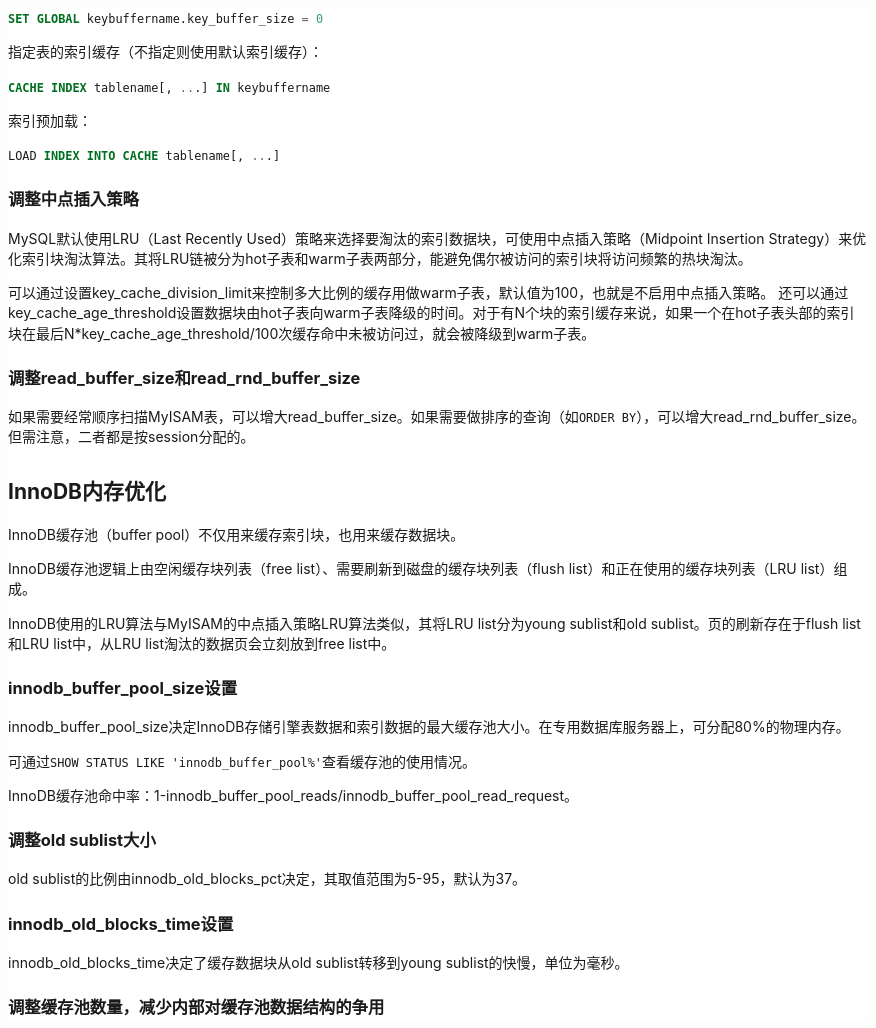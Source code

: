 ```sql
SET GLOBAL keybuffername.key_buffer_size = 0
```

指定表的索引缓存（不指定则使用默认索引缓存）：

```sql
CACHE INDEX tablename[, ...] IN keybuffername
```

索引预加载：

```sql
LOAD INDEX INTO CACHE tablename[, ...]
```

### 调整中点插入策略

MySQL默认使用LRU（Last Recently Used）策略来选择要淘汰的索引数据块，可使用中点插入策略（Midpoint Insertion Strategy）来优化索引块淘汰算法。其将LRU链被分为hot子表和warm子表两部分，能避免偶尔被访问的索引块将访问频繁的热块淘汰。

可以通过设置key_cache_division_limit来控制多大比例的缓存用做warm子表，默认值为100，也就是不启用中点插入策略。
还可以通过key_cache_age_threshold设置数据块由hot子表向warm子表降级的时间。对于有N个块的索引缓存来说，如果一个在hot子表头部的索引块在最后N*key_cache_age_threshold/100次缓存命中未被访问过，就会被降级到warm子表。

### 调整read_buffer_size和read_rnd_buffer_size

如果需要经常顺序扫描MyISAM表，可以增大read_buffer_size。如果需要做排序的查询（如`ORDER BY`），可以增大read_rnd_buffer_size。但需注意，二者都是按session分配的。

## InnoDB内存优化

InnoDB缓存池（buffer pool）不仅用来缓存索引块，也用来缓存数据块。

InnoDB缓存池逻辑上由空闲缓存块列表（free list）、需要刷新到磁盘的缓存块列表（flush list）和正在使用的缓存块列表（LRU list）组成。

InnoDB使用的LRU算法与MyISAM的中点插入策略LRU算法类似，其将LRU list分为young sublist和old sublist。页的刷新存在于flush list和LRU list中，从LRU list淘汰的数据页会立刻放到free list中。

### innodb_buffer_pool_size设置

innodb_buffer_pool_size决定InnoDB存储引擎表数据和索引数据的最大缓存池大小。在专用数据库服务器上，可分配80%的物理内存。

可通过`SHOW STATUS LIKE 'innodb_buffer_pool%'`查看缓存池的使用情况。

InnoDB缓存池命中率：1-innodb_buffer_pool_reads/innodb_buffer_pool_read_request。

### 调整old sublist大小

old sublist的比例由innodb_old_blocks_pct决定，其取值范围为5-95，默认为37。

### innodb_old_blocks_time设置

innodb_old_blocks_time决定了缓存数据块从old sublist转移到young sublist的快慢，单位为毫秒。

### 调整缓存池数量，减少内部对缓存池数据结构的争用

